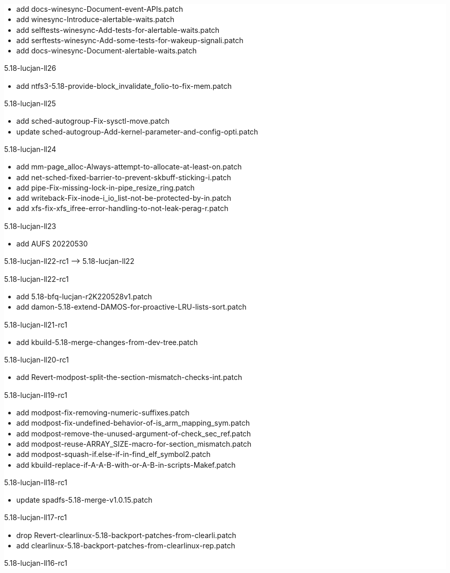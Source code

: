 - add docs-winesync-Document-event-APIs.patch
- add winesync-Introduce-alertable-waits.patch
- add selftests-winesync-Add-tests-for-alertable-waits.patch
- add serftests-winesync-Add-some-tests-for-wakeup-signali.patch
- add docs-winesync-Document-alertable-waits.patch

5.18-lucjan-ll26

- add ntfs3-5.18-provide-block_invalidate_folio-to-fix-mem.patch

5.18-lucjan-ll25

- add sched-autogroup-Fix-sysctl-move.patch
- update sched-autogroup-Add-kernel-parameter-and-config-opti.patch

5.18-lucjan-ll24

- add mm-page_alloc-Always-attempt-to-allocate-at-least-on.patch
- add net-sched-fixed-barrier-to-prevent-skbuff-sticking-i.patch
- add pipe-Fix-missing-lock-in-pipe_resize_ring.patch
- add writeback-Fix-inode-i_io_list-not-be-protected-by-in.patch
- add xfs-fix-xfs_ifree-error-handling-to-not-leak-perag-r.patch

5.18-lucjan-ll23

- add AUFS 20220530

5.18-lucjan-ll22-rc1 --> 5.18-lucjan-ll22

5.18-lucjan-ll22-rc1

- add 5.18-bfq-lucjan-r2K220528v1.patch
- add damon-5.18-extend-DAMOS-for-proactive-LRU-lists-sort.patch

5.18-lucjan-ll21-rc1

- add kbuild-5.18-merge-changes-from-dev-tree.patch

5.18-lucjan-ll20-rc1

- add Revert-modpost-split-the-section-mismatch-checks-int.patch

5.18-lucjan-ll19-rc1

- add modpost-fix-removing-numeric-suffixes.patch
- add modpost-fix-undefined-behavior-of-is_arm_mapping_sym.patch
- add modpost-remove-the-unused-argument-of-check_sec_ref.patch
- add modpost-reuse-ARRAY_SIZE-macro-for-section_mismatch.patch
- add modpost-squash-if.else-if-in-find_elf_symbol2.patch
- add kbuild-replace-if-A-A-B-with-or-A-B-in-scripts-Makef.patch

5.18-lucjan-ll18-rc1

- update spadfs-5.18-merge-v1.0.15.patch

5.18-lucjan-ll17-rc1

- drop Revert-clearlinux-5.18-backport-patches-from-clearli.patch
- add clearlinux-5.18-backport-patches-from-clearlinux-rep.patch

5.18-lucjan-ll16-rc1
